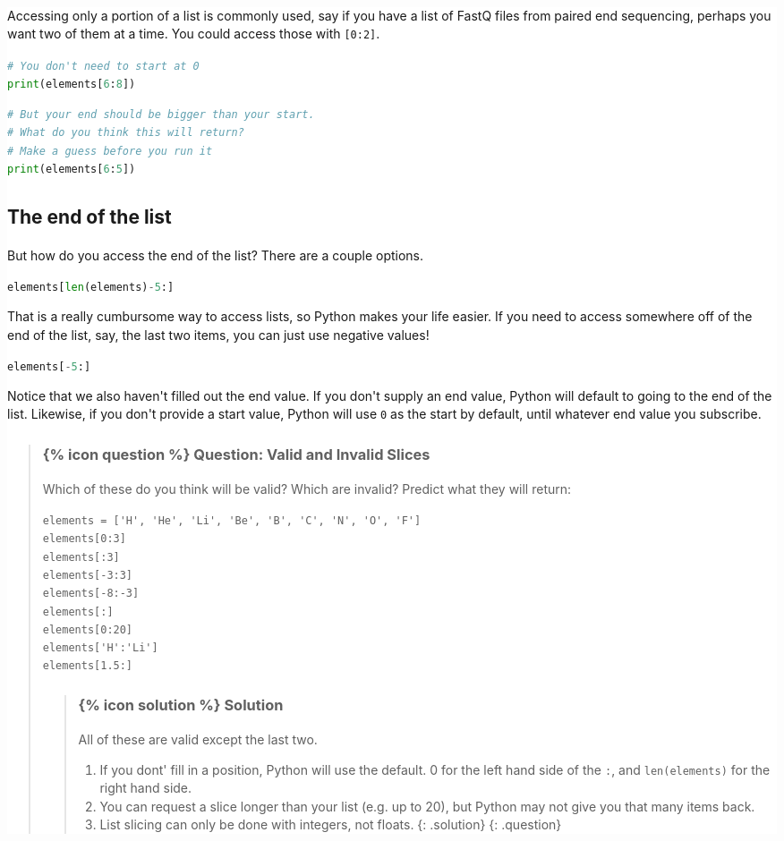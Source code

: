 Accessing only a portion of a list is commonly used, say if you have a list of FastQ files from paired end sequencing, perhaps you want two of them at a time. You could access those with `[0:2]`.

```python
# You don't need to start at 0
print(elements[6:8])
```

```python
# But your end should be bigger than your start.
# What do you think this will return?
# Make a guess before you run it
print(elements[6:5])
```

## The end of the list

But how do you access the end of the list? There are a couple options.

```python
elements[len(elements)-5:]
```

That is a really cumbursome way to access lists, so Python makes your life easier. If you need to access somewhere off of the end of the list, say, the last two items, you can just use negative values!

```python
elements[-5:]
```

Notice that we also haven't filled out the end value. If you don't supply an end value, Python will default to going to the end of the list. Likewise, if you don't provide a start value, Python will use `0` as the start by default, until whatever end value you subscribe.


> ### {% icon question %} Question: Valid and Invalid Slices
> Which of these do you think will be valid? Which are invalid? Predict what they will return:
> ```
> elements = ['H', 'He', 'Li', 'Be', 'B', 'C', 'N', 'O', 'F']
> elements[0:3]
> elements[:3]
> elements[-3:3]
> elements[-8:-3]
> elements[:]
> elements[0:20]
> elements['H':'Li']
> elements[1.5:]
> ```
>
> > ### {% icon solution %} Solution
> > All of these are valid except the last two.
> > 1. If you dont' fill in a position, Python will use the default. 0 for the left hand side of the `:`, and `len(elements)` for the right hand side.
> > 2. You can request a slice longer than your list (e.g. up to 20), but Python may not give you that many items back.
> > 3. List slicing can only be done with integers, not floats.
> {: .solution}
{: .question}
